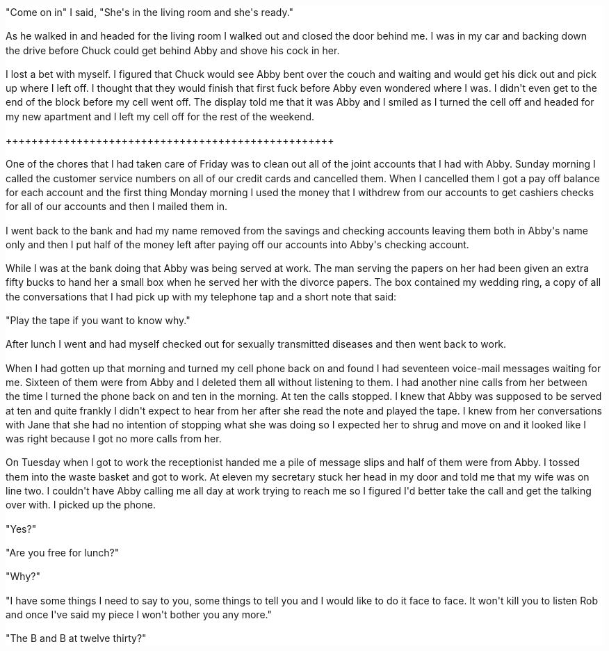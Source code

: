  "Come on in" I said, "She's in the living room and she's ready." 

 As he walked in and headed for the living room I walked out and closed the door behind me. I was in my car and backing down the drive before Chuck could get behind Abby and shove his cock in her. 

 I lost a bet with myself. I figured that Chuck would see Abby bent over the couch and waiting and would get his dick out and pick up where I left off. I thought that they would finish that first fuck before Abby even wondered where I was. I didn't even get to the end of the block before my cell went off. The display told me that it was Abby and I smiled as I turned the cell off and headed for my new apartment and I left my cell off for the rest of the weekend. 

 +++++++++++++++++++++++++++++++++++++++++++++++++++ 

 One of the chores that I had taken care of Friday was to clean out all of the joint accounts that I had with Abby. Sunday morning I called the customer service numbers on all of our credit cards and cancelled them. When I cancelled them I got a pay off balance for each account and the first thing Monday morning I used the money that I withdrew from our accounts to get cashiers checks for all of our accounts and then I mailed them in. 

 I went back to the bank and had my name removed from the savings and checking accounts leaving them both in Abby's name only and then I put half of the money left after paying off our accounts into Abby's checking account. 

 While I was at the bank doing that Abby was being served at work. The man serving the papers on her had been given an extra fifty bucks to hand her a small box when he served her with the divorce papers. The box contained my wedding ring, a copy of all the conversations that I had pick up with my telephone tap and a short note that said: 

 "Play the tape if you want to know why." 

 After lunch I went and had myself checked out for sexually transmitted diseases and then went back to work. 

 When I had gotten up that morning and turned my cell phone back on and found I had seventeen voice-mail messages waiting for me. Sixteen of them were from Abby and I deleted them all without listening to them. I had another nine calls from her between the time I turned the phone back on and ten in the morning. At ten the calls stopped. I knew that Abby was supposed to be served at ten and quite frankly I didn't expect to hear from her after she read the note and played the tape. I knew from her conversations with Jane that she had no intention of stopping what she was doing so I expected her to shrug and move on and it looked like I was right because I got no more calls from her. 

 On Tuesday when I got to work the receptionist handed me a pile of message slips and half of them were from Abby. I tossed them into the waste basket and got to work. At eleven my secretary stuck her head in my door and told me that my wife was on line two. I couldn't have Abby calling me all day at work trying to reach me so I figured I'd better take the call and get the talking over with. I picked up the phone. 

 "Yes?" 

 "Are you free for lunch?" 

 "Why?" 

 "I have some things I need to say to you, some things to tell you and I would like to do it face to face. It won't kill you to listen Rob and once I've said my piece I won't bother you any more." 

 "The B and B at twelve thirty?" 
